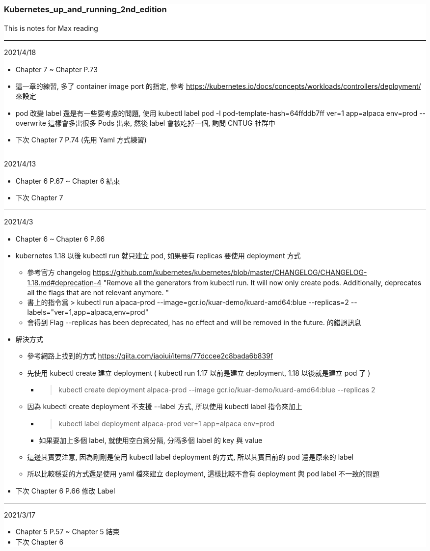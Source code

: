 ### Kubernetes_up_and_running_2nd_edition
This is notes for Max reading

-------------------------------------

2021/4/18

* Chapter 7 ~ Chapter P.73

* 這一章的練習, 多了 container image port 的指定, 參考 https://kubernetes.io/docs/concepts/workloads/controllers/deployment/ 來設定

* pod 改變 label 還是有一些要考慮的問題, 使用 kubectl label pod -l pod-template-hash=64ffddb7ff ver=1 app=alpaca env=prod --overwrite 這樣會多出很多 Pods 出來, 然後 label 會被吃掉一個, 詢問 CNTUG 社群中

* 下次 Chapter 7 P.74 (先用 Yaml 方式練習)

-------------------------------------

2021/4/13

* Chapter 6 P.67 ~ Chapter 6 結束

* 下次 Chapter 7


-------------------------------------

2021/4/3

* Chapter 6 ~ Chapter 6 P.66

* kubernetes 1.18 以後 kubectl run 就只建立 pod, 如果要有 replicas 要使用 deployment 方式

  * 參考官方 changelog https://github.com/kubernetes/kubernetes/blob/master/CHANGELOG/CHANGELOG-1.18.md#deprecation-4 "Remove all the generators from kubectl run. It will now only create pods. Additionally, deprecates all the flags that are not relevant anymore. "
  * 書上的指令爲 > kubectl run alpaca-prod --image=gcr.io/kuar-demo/kuard-amd64:blue --replicas=2 --labels="ver=1,app=alpaca,env=prod"
  * 會得到 Flag --replicas has been deprecated, has no effect and will be removed in the future. 的錯誤訊息

* 解決方式

  * 參考網路上找到的方式 https://qiita.com/iaoiui/items/77dccee2c8bada6b839f
  * 先使用 kubectl create 建立 deployment ( kubectl run 1.17 以前是建立 deployment, 1.18 以後就是建立 pod 了 )

    * > kubectl create deployment alpaca-prod --image gcr.io/kuar-demo/kuard-amd64:blue --replicas 2
  * 因為 kubectl create deployment 不支援 --label 方式, 所以使用 kubectl label 指令來加上

    * > kubectl label deployment alpaca-prod ver=1 app=alpaca env=prod
    * 如果要加上多個 label, 就使用空白爲分隔, 分隔多個 label 的 key 與 value
  * 這邊其實要注意, 因為剛剛是使用 kubectl label deployment 的方式, 所以其實目前的 pod 還是原來的 label 
  * 所以比較穩妥的方式還是使用 yaml 檔來建立 deployment, 這樣比較不會有 deployment 與 pod label 不一致的問題
* 下次 Chapter 6 P.66 修改 Label

-------------------------------------

2021/3/17

* Chapter 5 P.57 ~ Chapter 5 結束
* 下次 Chapter 6
